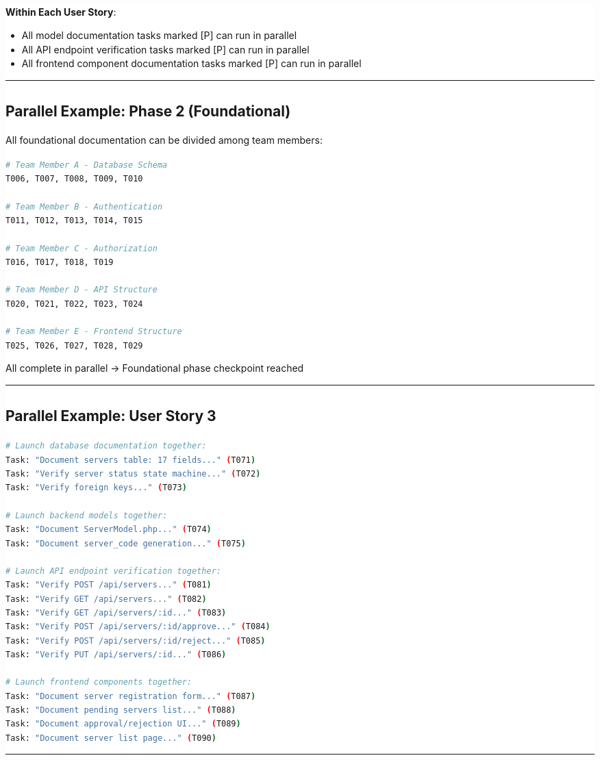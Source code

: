 **Within Each User Story**:
- All model documentation tasks marked [P] can run in parallel
- All API endpoint verification tasks marked [P] can run in parallel
- All frontend component documentation tasks marked [P] can run in parallel

---

## Parallel Example: Phase 2 (Foundational)

All foundational documentation can be divided among team members:

```bash
# Team Member A - Database Schema
T006, T007, T008, T009, T010

# Team Member B - Authentication
T011, T012, T013, T014, T015

# Team Member C - Authorization
T016, T017, T018, T019

# Team Member D - API Structure
T020, T021, T022, T023, T024

# Team Member E - Frontend Structure
T025, T026, T027, T028, T029
```

All complete in parallel → Foundational phase checkpoint reached

---

## Parallel Example: User Story 3

```bash
# Launch database documentation together:
Task: "Document servers table: 17 fields..." (T071)
Task: "Verify server status state machine..." (T072)
Task: "Verify foreign keys..." (T073)

# Launch backend models together:
Task: "Document ServerModel.php..." (T074)
Task: "Document server_code generation..." (T075)

# Launch API endpoint verification together:
Task: "Verify POST /api/servers..." (T081)
Task: "Verify GET /api/servers..." (T082)
Task: "Verify GET /api/servers/:id..." (T083)
Task: "Verify POST /api/servers/:id/approve..." (T084)
Task: "Verify POST /api/servers/:id/reject..." (T085)
Task: "Verify PUT /api/servers/:id..." (T086)

# Launch frontend components together:
Task: "Document server registration form..." (T087)
Task: "Document pending servers list..." (T088)
Task: "Document approval/rejection UI..." (T089)
Task: "Document server list page..." (T090)
```

---